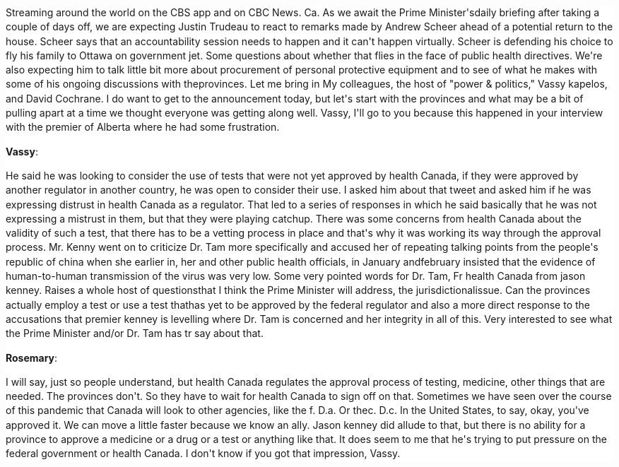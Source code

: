 

Streaming around the world on the CBS app and on CBC News.
Ca. As we await the Prime Minister'sdaily briefing after taking a couple of days off, we are expecting Justin Trudeau to react to remarks made by Andrew Scheer ahead of a potential return to the house.
Scheer says that an accountability session needs to happen and it can't happen virtually.
Scheer is defending his choice to fly his family to Ottawa on government jet.
Some questions about whether that flies in the face of public health directives.
We're also expecting him to talk little bit more about procurement of personal protective equipment and to see of what he makes with some of his ongoing discussions with theprovinces.
Let me bring in My colleagues, the host of "power & politics," Vassy kapelos, and David Cochrane.
I do want to get to the announcement today, but let's start with the provinces and what may be a bit of pulling apart at a time we thought everyone was getting along well.
Vassy, I'll go to you because this happened in your interview with the premier of Alberta where he had some frustration.



**Vassy**:

He said he was looking to consider the use of tests that were not yet approved by health Canada, if they were approved by another regulator in another country, he was open to consider their use.
I asked him about that tweet and asked him if he was expressing distrust in health Canada as a regulator.
That led to a series of responses in which he said basically that he was not expressing a mistrust in them, but that they were playing catchup.
There was some concerns from health Canada about the validity of such a test, that there has to be a vetting process in place and that's why it was working its way through the approval process.
Mr. Kenny went on to criticize Dr. Tam more specifically and accused her of repeating talking points from the people's republic of china when she earlier in, her and other public health officials, in January andfebruary insisted that the evidence of human-to-human transmission of the virus was very low.
Some very pointed words for Dr. Tam, Fr health Canada from jason kenney.
Raises a whole host of questionsthat I think the Prime Minister will address, the jurisdictionalissue.
Can the provinces actually employ a test or use a test thathas yet to be approved by the federal regulator and also a more direct response to the accusations that premier kenney is levelling where Dr. Tam is concerned and her integrity in all of this.
Very interested to see what the Prime Minister and/or Dr. Tam has tr say about that.



**Rosemary**:

I will say, just so people understand, but health Canada regulates the approval process of testing, medicine, other things that are needed.
The provinces don't. So they have to wait for health Canada to sign off on that.
Sometimes we have seen over the course of this pandemic that Canada will look to other agencies, like the f. D.a. Or thec.
D.c. In the United States, to say, okay, you've approved it. We can move a little faster because we know an ally.
Jason kenney did allude to that, but there is no ability for a province to approve a medicine or a drug or a test or anything like that.
It does seem to me that he's trying to put pressure on the federal government or health Canada.
I don't know if you got that impression, Vassy.
